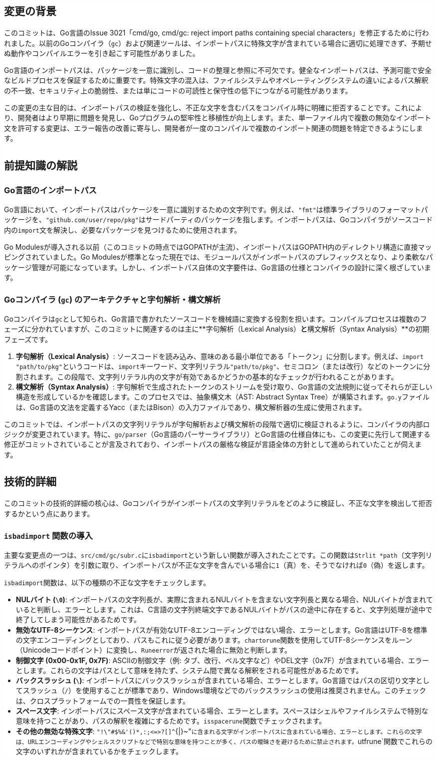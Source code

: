 ## 変更の背景

このコミットは、Go言語のIssue 3021「cmd/go, cmd/gc: reject import paths containing special characters」を修正するために行われました。以前のGoコンパイラ（`gc`）および関連ツールは、インポートパスに特殊文字が含まれている場合に適切に処理できず、予期せぬ動作やコンパイルエラーを引き起こす可能性がありました。

Go言語のインポートパスは、パッケージを一意に識別し、コードの整理と参照に不可欠です。健全なインポートパスは、予測可能で安全なビルドプロセスを保証するために重要です。特殊文字の混入は、ファイルシステムやオペレーティングシステムの違いによるパス解釈の不一致、セキュリティ上の脆弱性、または単にコードの可読性と保守性の低下につながる可能性があります。

この変更の主な目的は、インポートパスの検証を強化し、不正な文字を含むパスをコンパイル時に明確に拒否することです。これにより、開発者はより早期に問題を発見し、Goプログラムの堅牢性と移植性が向上します。また、単一ファイル内で複数の無効なインポート文を許可する変更は、エラー報告の改善に寄与し、開発者が一度のコンパイルで複数のインポート関連の問題を特定できるようにします。

## 前提知識の解説

### Go言語のインポートパス

Go言語において、インポートパスはパッケージを一意に識別するための文字列です。例えば、`"fmt"`は標準ライブラリのフォーマットパッケージを、`"github.com/user/repo/pkg"`はサードパーティのパッケージを指します。インポートパスは、Goコンパイラがソースコード内の`import`文を解決し、必要なパッケージを見つけるために使用されます。

Go Modulesが導入される以前（このコミットの時点ではGOPATHが主流）、インポートパスはGOPATH内のディレクトリ構造に直接マッピングされていました。Go Modulesが標準となった現在では、モジュールパスがインポートパスのプレフィックスとなり、より柔軟なパッケージ管理が可能になっています。しかし、インポートパス自体の文字要件は、Go言語の仕様とコンパイラの設計に深く根ざしています。

### Goコンパイラ (`gc`) のアーキテクチャと字句解析・構文解析

Goコンパイラは`gc`として知られ、Go言語で書かれたソースコードを機械語に変換する役割を担います。コンパイルプロセスは複数のフェーズに分かれていますが、このコミットに関連するのは主に**字句解析（Lexical Analysis）**と**構文解析（Syntax Analysis）**の初期フェーズです。

1.  **字句解析（Lexical Analysis）**: ソースコードを読み込み、意味のある最小単位である「トークン」に分割します。例えば、`import "path/to/pkg"`というコードは、`import`キーワード、文字列リテラル`"path/to/pkg"`、セミコロン（または改行）などのトークンに分割されます。この段階で、文字列リテラル内の文字が有効であるかどうかの基本的なチェックが行われることがあります。
2.  **構文解析（Syntax Analysis）**: 字句解析で生成されたトークンのストリームを受け取り、Go言語の文法規則に従ってそれらが正しい構造を形成しているかを確認します。このプロセスでは、抽象構文木（AST: Abstract Syntax Tree）が構築されます。`go.y`ファイルは、Go言語の文法を定義するYacc（またはBison）の入力ファイルであり、構文解析器の生成に使用されます。

このコミットでは、インポートパスの文字列リテラルが字句解析および構文解析の段階で適切に検証されるように、コンパイラの内部ロジックが変更されています。特に、`go/parser`（Go言語のパーサーライブラリ）とGo言語の仕様自体にも、この変更に先行して関連する修正がコミットされていることが言及されており、インポートパスの厳格な検証が言語全体の方針として進められていたことが伺えます。

## 技術的詳細

このコミットの技術的詳細の核心は、Goコンパイラがインポートパスの文字列リテラルをどのように検証し、不正な文字を検出して拒否するかという点にあります。

### `isbadimport` 関数の導入

主要な変更点の一つは、`src/cmd/gc/subr.c`に`isbadimport`という新しい関数が導入されたことです。この関数は`Strlit *path`（文字列リテラルへのポインタ）を引数に取り、インポートパスが不正な文字を含んでいる場合に`1`（真）を、そうでなければ`0`（偽）を返します。

`isbadimport`関数は、以下の種類の不正な文字をチェックします。

*   **NULバイト (`\0`)**: インポートパスの文字列長が、実際に含まれるNULバイトを含まない文字列長と異なる場合、NULバイトが含まれていると判断し、エラーとします。これは、C言語の文字列終端文字であるNULバイトがパスの途中に存在すると、文字列処理が途中で終了してしまう可能性があるためです。
*   **無効なUTF-8シーケンス**: インポートパスが有効なUTF-8エンコーディングではない場合、エラーとします。Go言語はUTF-8を標準の文字エンコーディングとしており、パスもこれに従う必要があります。`chartorune`関数を使用してUTF-8シーケンスをルーン（Unicodeコードポイント）に変換し、`Runeerror`が返された場合に無効と判断します。
*   **制御文字 (0x00-0x1F, 0x7F)**: ASCIIの制御文字（例: タブ、改行、ベル文字など）やDEL文字（0x7F）が含まれている場合、エラーとします。これらの文字はパスとして意味を持たず、システム間で異なる解釈をされる可能性があるためです。
*   **バックスラッシュ (`\`)**: インポートパスにバックスラッシュが含まれている場合、エラーとします。Go言語ではパスの区切り文字としてスラッシュ（`/`）を使用することが標準であり、Windows環境などでのバックスラッシュの使用は推奨されません。このチェックは、クロスプラットフォームでの一貫性を保証します。
*   **スペース文字**: インポートパスにスペース文字が含まれている場合、エラーとします。スペースはシェルやファイルシステムで特別な意味を持つことがあり、パスの解釈を複雑にするためです。`isspacerune`関数でチェックされます。
*   **その他の無効な特殊文字**: `"!\"#$%&'()*,:;<=>?[]^`{|}~"`に含まれる文字がインポートパスに含まれている場合、エラーとします。これらの文字は、URLエンコーディングやシェルスクリプトなどで特別な意味を持つことが多く、パスの曖昧さを避けるために禁止されます。`utfrune`関数でこれらの文字のいずれかが含まれているかをチェックします。
